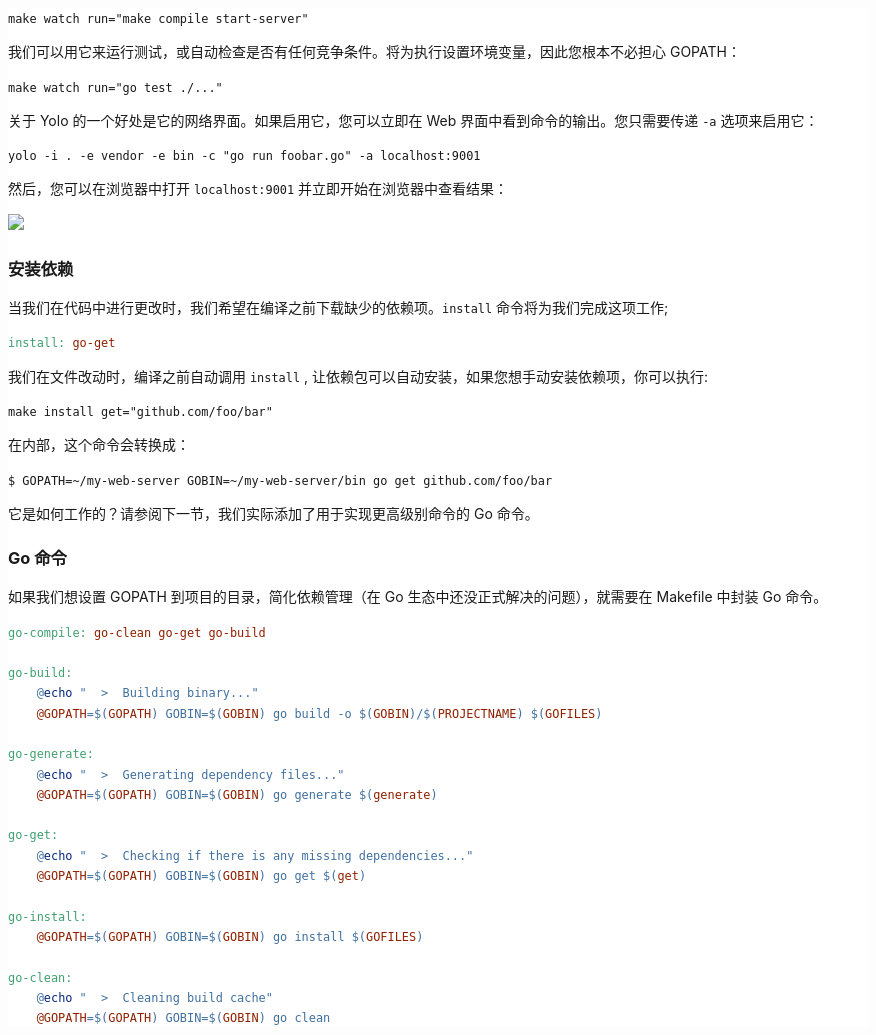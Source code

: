 ```shell
make watch run="make compile start-server"
```

我们可以用它来运行测试，或自动检查是否有任何竞争条件。将为执行设置环境变量，因此您根本不必担心 GOPATH：

```shell
make watch run="go test ./..."
```

关于 Yolo 的一个好处是它的网络界面。如果启用它，您可以立即在 Web 界面中看到命令的输出。您只需要传递 `-a` 选项来启用它：

```shell
yolo -i . -e vendor -e bin -c "go run foobar.go" -a localhost:9001
```

然后，您可以在浏览器中打开 `localhost:9001` 并立即开始在浏览器中查看结果：

![](https://raw.githubusercontent.com/studygolang/gctt-images/master/a-good-makefile-for-go/yolo-process.gif)

### 安装依赖

当我们在代码中进行更改时，我们希望在编译之前下载缺少的依赖项。`install` 命令将为我们完成这项工作;

```makefile
install: go-get
```

我们在文件改动时，编译之前自动调用 `install` , 让依赖包可以自动安装，如果您想手动安装依赖项，你可以执行:

```shell
make install get="github.com/foo/bar"
```

在内部，这个命令会转换成：

```shell
$ GOPATH=~/my-web-server GOBIN=~/my-web-server/bin go get github.com/foo/bar
```

它是如何工作的？请参阅下一节，我们实际添加了用于实现更高级别命令的 Go 命令。

### Go 命令

如果我们想设置 GOPATH 到项目的目录，简化依赖管理（在 Go 生态中还没正式解决的问题），就需要在 Makefile 中封装 Go 命令。

```makefile
go-compile: go-clean go-get go-build

go-build:
	@echo "  >  Building binary..."
	@GOPATH=$(GOPATH) GOBIN=$(GOBIN) go build -o $(GOBIN)/$(PROJECTNAME) $(GOFILES)

go-generate:
	@echo "  >  Generating dependency files..."
	@GOPATH=$(GOPATH) GOBIN=$(GOBIN) go generate $(generate)

go-get:
	@echo "  >  Checking if there is any missing dependencies..."
	@GOPATH=$(GOPATH) GOBIN=$(GOBIN) go get $(get)

go-install:
	@GOPATH=$(GOPATH) GOBIN=$(GOBIN) go install $(GOFILES)

go-clean:
	@echo "  >  Cleaning build cache"
	@GOPATH=$(GOPATH) GOBIN=$(GOBIN) go clean
```
